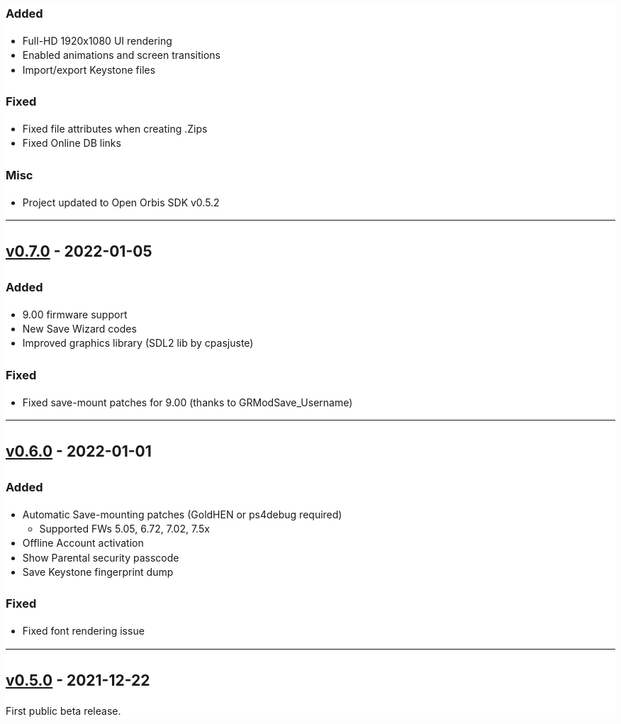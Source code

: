 ### Added

* Full-HD 1920x1080 UI rendering
* Enabled animations and screen transitions
* Import/export Keystone files

### Fixed

* Fixed file attributes when creating .Zips
* Fixed Online DB links

### Misc

* Project updated to Open Orbis SDK v0.5.2

---

## [v0.7.0](https://github.com/bucanero/apollo-ps4/releases/tag/v0.7.0) - 2022-01-05

### Added

* 9.00 firmware support
* New Save Wizard codes
* Improved graphics library (SDL2 lib by cpasjuste)

### Fixed

* Fixed save-mount patches for 9.00 (thanks to GRModSave_Username)

---

## [v0.6.0](https://github.com/bucanero/apollo-ps4/releases/tag/v0.6.0) - 2022-01-01

### Added

* Automatic Save-mounting patches (GoldHEN or ps4debug required)
  * Supported FWs 5.05, 6.72, 7.02, 7.5x
* Offline Account activation
* Show Parental security passcode
* Save Keystone fingerprint dump

### Fixed

* Fixed font rendering issue

---

## [v0.5.0](https://github.com/bucanero/apollo-ps4/releases/tag/v0.5.0) - 2021-12-22

First public beta release.
